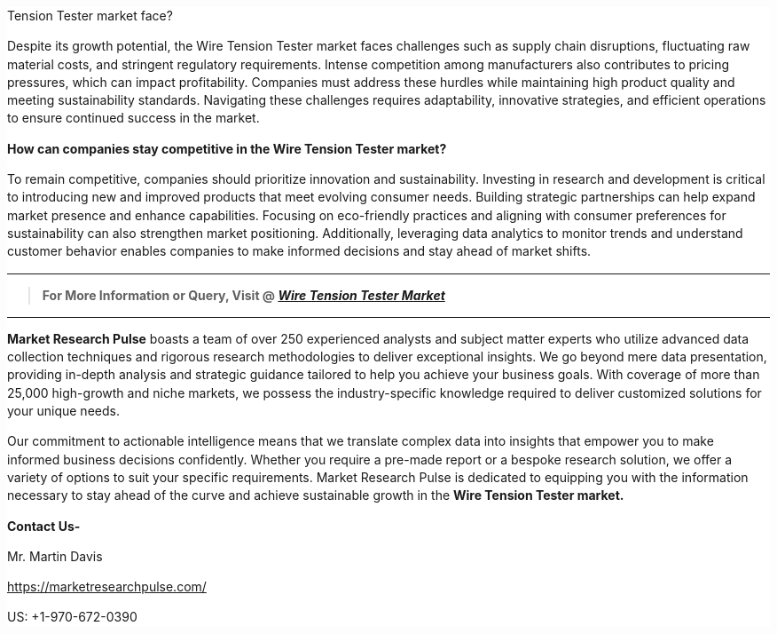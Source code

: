 Tension Tester market face?</strong></p><p>Despite its growth potential, the Wire Tension Tester market faces challenges such as supply chain disruptions, fluctuating raw material costs, and stringent regulatory requirements. Intense competition among manufacturers also contributes to pricing pressures, which can impact profitability. Companies must address these hurdles while maintaining high product quality and meeting sustainability standards. Navigating these challenges requires adaptability, innovative strategies, and efficient operations to ensure continued success in the market.</p><p><strong>How can companies stay competitive in the Wire Tension Tester market?</strong></p><p>To remain competitive, companies should prioritize innovation and sustainability. Investing in research and development is critical to introducing new and improved products that meet evolving consumer needs. Building strategic partnerships can help expand market presence and enhance capabilities. Focusing on eco-friendly practices and aligning with consumer preferences for sustainability can also strengthen market positioning. Additionally, leveraging data analytics to monitor trends and understand customer behavior enables companies to make informed decisions and stay ahead of market shifts.</p><hr /><blockquote><p><strong>For More Information or Query, Visit @&nbsp;<em><a href="https://marketresearchpulse.com/report/76792/wire-tension-tester-market?utm_source=Linkedin&utm_medium=091">Wire Tension Tester Market</a></em></strong></p></blockquote><hr /><p><strong>Market Research Pulse</strong> boasts a team of over 250 experienced analysts and subject matter experts who utilize advanced data collection techniques and rigorous research methodologies to deliver exceptional insights. We go beyond mere data presentation, providing in-depth analysis and strategic guidance tailored to help you achieve your business goals. With coverage of more than 25,000 high-growth and niche markets, we possess the industry-specific knowledge required to deliver customized solutions for your unique needs.</p><p>Our commitment to actionable intelligence means that we translate complex data into insights that empower you to make informed business decisions confidently. Whether you require a pre-made report or a bespoke research solution, we offer a variety of options to suit your specific requirements. Market Research Pulse is dedicated to equipping you with the information necessary to stay ahead of the curve and achieve sustainable growth in the <strong>Wire Tension Tester market.</strong></p><p><strong>Contact Us-</strong></p><p>Mr. Martin Davis</p><p>https://marketresearchpulse.com/</p><p>US: +1-970-672-0390</p>
